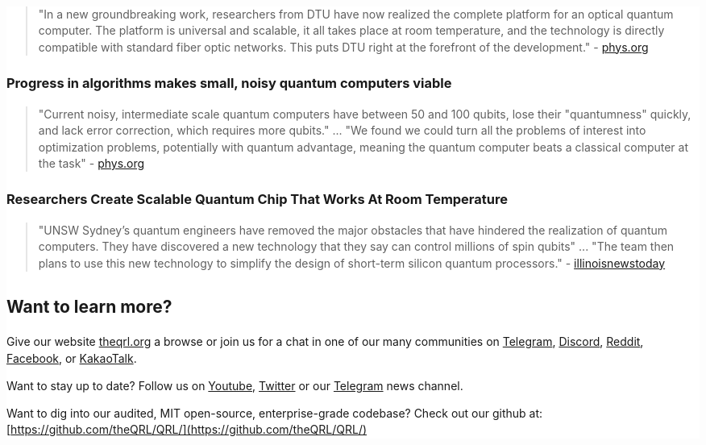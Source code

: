 > "In a new groundbreaking work, researchers from DTU have now realized the complete platform for an optical quantum computer. The platform is universal and scalable, it all takes place at room temperature, and the technology is directly compatible with standard fiber optic networks. This puts DTU right at the forefront of the development." - [phys.org](https://phys.org/news/2021-08-platform-quantum.html)

### Progress in algorithms makes small, noisy quantum computers viable

> "Current noisy, intermediate scale quantum computers have between 50 and 100 qubits, lose their "quantumness" quickly, and lack error correction, which requires more qubits." ... "We found we could turn all the problems of interest into optimization problems, potentially with quantum advantage, meaning the quantum computer beats a classical computer at the task" - [phys.org](https://phys.org/news/2021-08-algorithms-small-noisy-quantum-viable.html)

### Researchers Create Scalable Quantum Chip That Works At Room Temperature

> "UNSW Sydney’s quantum engineers have removed the major obstacles that have hindered the realization of quantum computers. They have discovered a new technology that they say can control millions of spin qubits" ... "The team then plans to use this new technology to simplify the design of short-term silicon quantum processors." - [illinoisnewstoday](https://illinoisnewstoday.com/qubits-jigsaw-piece-brings-quantum-computers-one-step-closer/352560/)



## Want to learn more?

Give our website [theqrl.org](https://theqrl.org/) a browse or join us for a chat in one of our many communities on [Telegram](https://t.me/QRLedgerOfficial), [Discord](https://discord.gg/jBT6BEp), [Reddit](https://www.reddit.com/r/qrl), [Facebook](https://www.facebook.com/theqrl/), or [KakaoTalk](https://open.kakao.com/o/gffKNhWb). 

Want to stay up to date? Follow us on [Youtube](https://www.youtube.com/c/QRLedger), [Twitter](https://twitter.com/qrledger) or our [Telegram](https://t.me/TheQRLedger) news channel.

Want to dig into our audited, MIT open-source, enterprise-grade codebase? Check out our github at: [https://github.com/theQRL/QRL/](https://github.com/theQRL/QRL/)